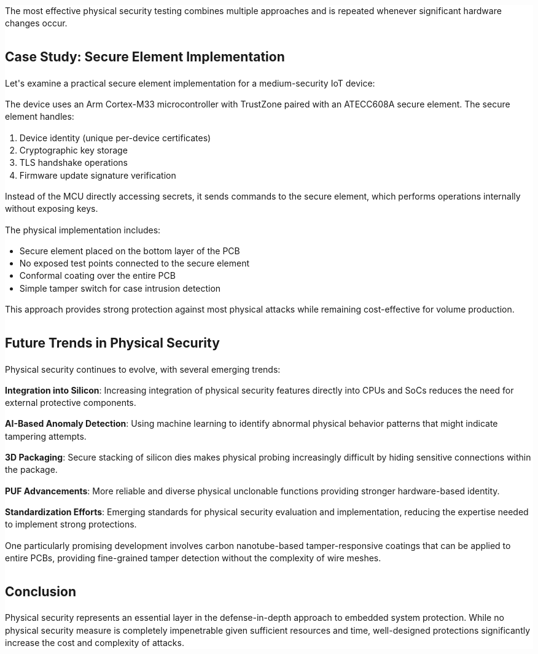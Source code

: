The most effective physical security testing combines multiple approaches and is repeated whenever significant hardware changes occur.

## Case Study: Secure Element Implementation

Let's examine a practical secure element implementation for a medium-security IoT device:

The device uses an Arm Cortex-M33 microcontroller with TrustZone paired with an ATECC608A secure element. The secure element handles:

1. Device identity (unique per-device certificates)
2. Cryptographic key storage
3. TLS handshake operations
4. Firmware update signature verification

Instead of the MCU directly accessing secrets, it sends commands to the secure element, which performs operations internally without exposing keys.

The physical implementation includes:
- Secure element placed on the bottom layer of the PCB
- No exposed test points connected to the secure element
- Conformal coating over the entire PCB
- Simple tamper switch for case intrusion detection

This approach provides strong protection against most physical attacks while remaining cost-effective for volume production.

## Future Trends in Physical Security

Physical security continues to evolve, with several emerging trends:

**Integration into Silicon**: Increasing integration of physical security features directly into CPUs and SoCs reduces the need for external protective components.

**AI-Based Anomaly Detection**: Using machine learning to identify abnormal physical behavior patterns that might indicate tampering attempts.

**3D Packaging**: Secure stacking of silicon dies makes physical probing increasingly difficult by hiding sensitive connections within the package.

**PUF Advancements**: More reliable and diverse physical unclonable functions providing stronger hardware-based identity.

**Standardization Efforts**: Emerging standards for physical security evaluation and implementation, reducing the expertise needed to implement strong protections.

One particularly promising development involves carbon nanotube-based tamper-responsive coatings that can be applied to entire PCBs, providing fine-grained tamper detection without the complexity of wire meshes.

## Conclusion

Physical security represents an essential layer in the defense-in-depth approach to embedded system protection. While no physical security measure is completely impenetrable given sufficient resources and time, well-designed protections significantly increase the cost and complexity of attacks.
